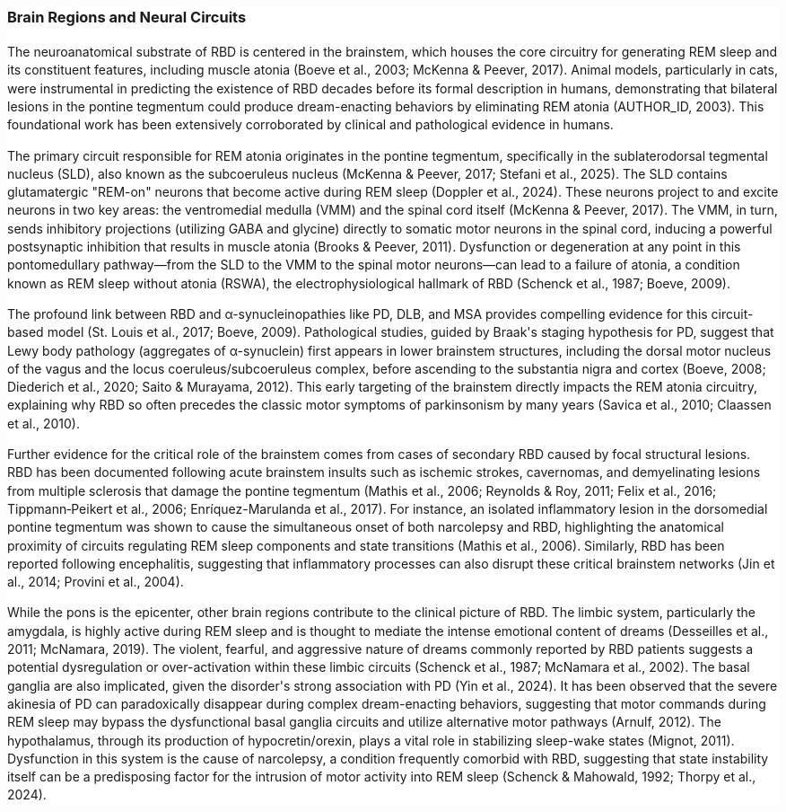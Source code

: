 ### Brain Regions and Neural Circuits

The neuroanatomical substrate of RBD is centered in the brainstem, which houses the core circuitry for generating REM sleep and its constituent features, including muscle atonia (Boeve et al., 2003; McKenna & Peever, 2017). Animal models, particularly in cats, were instrumental in predicting the existence of RBD decades before its formal description in humans, demonstrating that bilateral lesions in the pontine tegmentum could produce dream-enacting behaviors by eliminating REM atonia (AUTHOR_ID, 2003). This foundational work has been extensively corroborated by clinical and pathological evidence in humans.

The primary circuit responsible for REM atonia originates in the pontine tegmentum, specifically in the sublaterodorsal tegmental nucleus (SLD), also known as the subcoeruleus nucleus (McKenna & Peever, 2017; Stefani et al., 2025). The SLD contains glutamatergic "REM-on" neurons that become active during REM sleep (Doppler et al., 2024). These neurons project to and excite neurons in two key areas: the ventromedial medulla (VMM) and the spinal cord itself (McKenna & Peever, 2017). The VMM, in turn, sends inhibitory projections (utilizing GABA and glycine) directly to somatic motor neurons in the spinal cord, inducing a powerful postsynaptic inhibition that results in muscle atonia (Brooks & Peever, 2011). Dysfunction or degeneration at any point in this pontomedullary pathway—from the SLD to the VMM to the spinal motor neurons—can lead to a failure of atonia, a condition known as REM sleep without atonia (RSWA), the electrophysiological hallmark of RBD (Schenck et al., 1987; Boeve, 2009).

The profound link between RBD and α-synucleinopathies like PD, DLB, and MSA provides compelling evidence for this circuit-based model (St. Louis et al., 2017; Boeve, 2009). Pathological studies, guided by Braak's staging hypothesis for PD, suggest that Lewy body pathology (aggregates of α-synuclein) first appears in lower brainstem structures, including the dorsal motor nucleus of the vagus and the locus coeruleus/subcoeruleus complex, before ascending to the substantia nigra and cortex (Boeve, 2008; Diederich et al., 2020; Saito & Murayama, 2012). This early targeting of the brainstem directly impacts the REM atonia circuitry, explaining why RBD so often precedes the classic motor symptoms of parkinsonism by many years (Savica et al., 2010; Claassen et al., 2010).

Further evidence for the critical role of the brainstem comes from cases of secondary RBD caused by focal structural lesions. RBD has been documented following acute brainstem insults such as ischemic strokes, cavernomas, and demyelinating lesions from multiple sclerosis that damage the pontine tegmentum (Mathis et al., 2006; Reynolds & Roy, 2011; Felix et al., 2016; Tippmann‐Peikert et al., 2006; Enríquez-Marulanda et al., 2017). For instance, an isolated inflammatory lesion in the dorsomedial pontine tegmentum was shown to cause the simultaneous onset of both narcolepsy and RBD, highlighting the anatomical proximity of circuits regulating REM sleep components and state transitions (Mathis et al., 2006). Similarly, RBD has been reported following encephalitis, suggesting that inflammatory processes can also disrupt these critical brainstem networks (Jin et al., 2014; Provini et al., 2004).

While the pons is the epicenter, other brain regions contribute to the clinical picture of RBD. The limbic system, particularly the amygdala, is highly active during REM sleep and is thought to mediate the intense emotional content of dreams (Desseilles et al., 2011; McNamara, 2019). The violent, fearful, and aggressive nature of dreams commonly reported by RBD patients suggests a potential dysregulation or over-activation within these limbic circuits (Schenck et al., 1987; McNamara et al., 2002). The basal ganglia are also implicated, given the disorder's strong association with PD (Yin et al., 2024). It has been observed that the severe akinesia of PD can paradoxically disappear during complex dream-enacting behaviors, suggesting that motor commands during REM sleep may bypass the dysfunctional basal ganglia circuits and utilize alternative motor pathways (Arnulf, 2012). The hypothalamus, through its production of hypocretin/orexin, plays a vital role in stabilizing sleep-wake states (Mignot, 2011). Dysfunction in this system is the cause of narcolepsy, a condition frequently comorbid with RBD, suggesting that state instability itself can be a predisposing factor for the intrusion of motor activity into REM sleep (Schenck & Mahowald, 1992; Thorpy et al., 2024).
